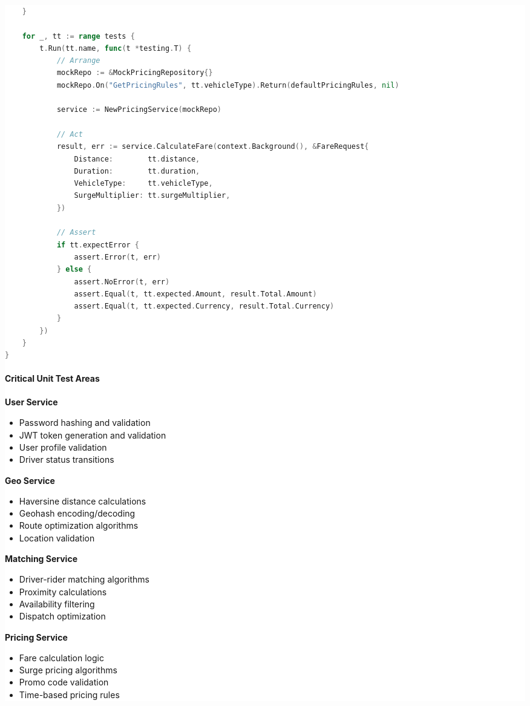 ```go
    }

    for _, tt := range tests {
        t.Run(tt.name, func(t *testing.T) {
            // Arrange
            mockRepo := &MockPricingRepository{}
            mockRepo.On("GetPricingRules", tt.vehicleType).Return(defaultPricingRules, nil)
            
            service := NewPricingService(mockRepo)
            
            // Act
            result, err := service.CalculateFare(context.Background(), &FareRequest{
                Distance:        tt.distance,
                Duration:        tt.duration,
                VehicleType:     tt.vehicleType,
                SurgeMultiplier: tt.surgeMultiplier,
            })
            
            // Assert
            if tt.expectError {
                assert.Error(t, err)
            } else {
                assert.NoError(t, err)
                assert.Equal(t, tt.expected.Amount, result.Total.Amount)
                assert.Equal(t, tt.expected.Currency, result.Total.Currency)
            }
        })
    }
}
```

#### Critical Unit Test Areas

**User Service**
- Password hashing and validation
- JWT token generation and validation
- User profile validation
- Driver status transitions

**Geo Service**
- Haversine distance calculations
- Geohash encoding/decoding
- Route optimization algorithms
- Location validation

**Matching Service**
- Driver-rider matching algorithms
- Proximity calculations
- Availability filtering
- Dispatch optimization

**Pricing Service**
- Fare calculation logic
- Surge pricing algorithms
- Promo code validation
- Time-based pricing rules
